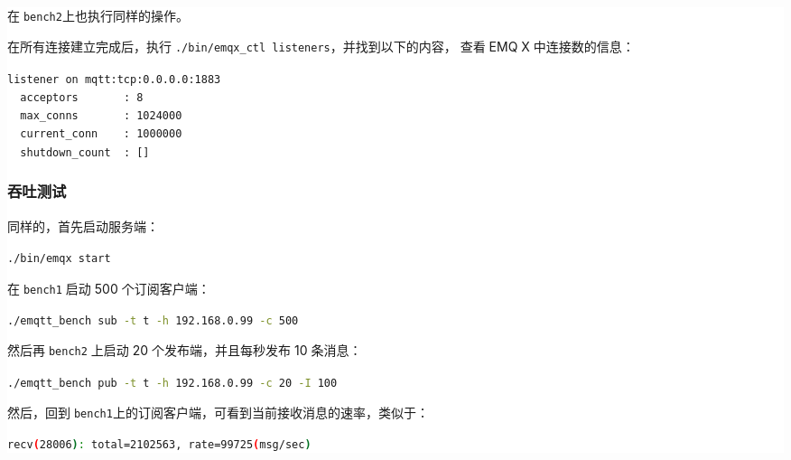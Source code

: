 

在 `bench2`上也执行同样的操作。



在所有连接建立完成后，执行 `./bin/emqx_ctl listeners`，并找到以下的内容， 查看 EMQ X 中连接数的信息：

```bash
listener on mqtt:tcp:0.0.0.0:1883
  acceptors       : 8
  max_conns       : 1024000
  current_conn    : 1000000
  shutdown_count  : []
```



### 吞吐测试

同样的，首先启动服务端：

```bash
./bin/emqx start
```



在 `bench1` 启动 500 个订阅客户端：

```bash
./emqtt_bench sub -t t -h 192.168.0.99 -c 500
```



然后再 `bench2` 上启动 20 个发布端，并且每秒发布 10 条消息：

```bash
./emqtt_bench pub -t t -h 192.168.0.99 -c 20 -I 100
```



然后，回到 `bench1`上的订阅客户端，可看到当前接收消息的速率，类似于：

```bash
recv(28006): total=2102563, rate=99725(msg/sec)
```

